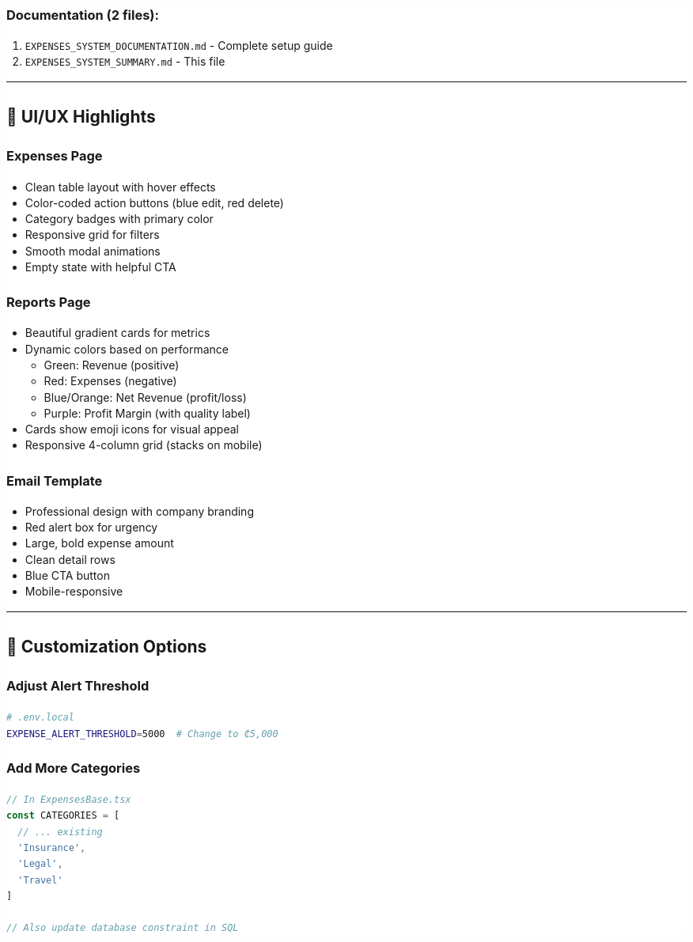 ### Documentation (2 files):
1. `EXPENSES_SYSTEM_DOCUMENTATION.md` - Complete setup guide
2. `EXPENSES_SYSTEM_SUMMARY.md` - This file

---

## 🎨 UI/UX Highlights

### Expenses Page
- Clean table layout with hover effects
- Color-coded action buttons (blue edit, red delete)
- Category badges with primary color
- Responsive grid for filters
- Smooth modal animations
- Empty state with helpful CTA

### Reports Page
- Beautiful gradient cards for metrics
- Dynamic colors based on performance
  - Green: Revenue (positive)
  - Red: Expenses (negative)
  - Blue/Orange: Net Revenue (profit/loss)
  - Purple: Profit Margin (with quality label)
- Cards show emoji icons for visual appeal
- Responsive 4-column grid (stacks on mobile)

### Email Template
- Professional design with company branding
- Red alert box for urgency
- Large, bold expense amount
- Clean detail rows
- Blue CTA button
- Mobile-responsive

---

## 🔧 Customization Options

### Adjust Alert Threshold
```bash
# .env.local
EXPENSE_ALERT_THRESHOLD=5000  # Change to ₵5,000
```

### Add More Categories
```typescript
// In ExpensesBase.tsx
const CATEGORIES = [
  // ... existing
  'Insurance',
  'Legal',
  'Travel'
]

// Also update database constraint in SQL
```
